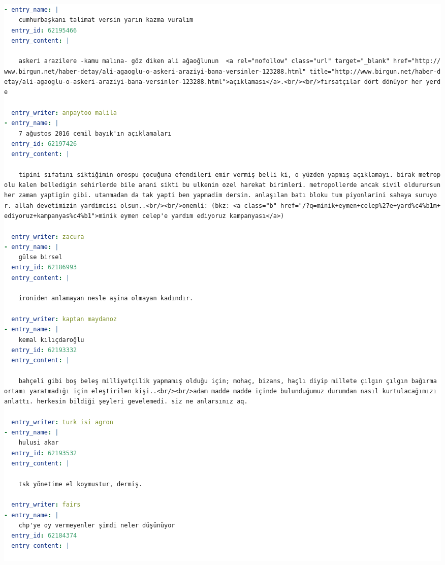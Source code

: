 ```yaml
- entry_name: |
    cumhurbaşkanı talimat versin yarın kazma vuralım
  entry_id: 62195466
  entry_content: |
    
    askeri arazilere -kamu malına- göz diken ali ağaoğlunun  <a rel="nofollow" class="url" target="_blank" href="http://www.birgun.net/haber-detay/ali-agaoglu-o-askeri-araziyi-bana-versinler-123288.html" title="http://www.birgun.net/haber-detay/ali-agaoglu-o-askeri-araziyi-bana-versinler-123288.html">açıklaması</a>.<br/><br/>fırsatçılar dört dönüyor her yerde
   
  entry_writer: anpaytoo malila
- entry_name: |
    7 ağustos 2016 cemil bayık'ın açıklamaları
  entry_id: 62197426
  entry_content: |
    
    tipini sıfatını siktiğimin orospu çocuğuna efendileri emir vermiş belli ki, o yüzden yapmış açıklamayı. birak metropolu kalen belledigin sehirlerde bile anani sikti bu ulkenin ozel harekat birimleri. metropollerde ancak sivil oldurursun her zaman yaptigin gibi. utanmadan da tak yapti ben yapmadim dersin. anlaşılan batı bloku tum piyonlarini sahaya suruyor. allah devetimizin yardimcisi olsun..<br/><br/>onemli: (bkz: <a class="b" href="/?q=minik+eymen+celep%27e+yard%c4%b1m+ediyoruz+kampanyas%c4%b1">minik eymen celep'e yardım ediyoruz kampanyası</a>)
   
  entry_writer: zacura
- entry_name: |
    gülse birsel
  entry_id: 62186993
  entry_content: |
    
    ironiden anlamayan nesle aşina olmayan kadındır.
    
  entry_writer: kaptan maydanoz
- entry_name: |
    kemal kılıçdaroğlu
  entry_id: 62193332
  entry_content: |
    
    bahçeli gibi boş beleş milliyetçilik yapmamış olduğu için; mohaç, bizans, haçlı diyip millete çılgın çılgın bağırma ortamı yaratmadığı için eleştirilen kişi..<br/><br/>adam madde madde içinde bulunduğumuz durumdan nasıl kurtulacağımızı anlattı. herkesin bildiği şeyleri gevelemedi. siz ne anlarsınız aq.
   
  entry_writer: turk isi agron
- entry_name: |
    hulusi akar
  entry_id: 62193532
  entry_content: |
    
    tsk yönetime el koymustur, dermiş.
    
  entry_writer: fairs
- entry_name: |
    chp'ye oy vermeyenler şimdi neler düşünüyor
  entry_id: 62184374
  entry_content: |
    
```
